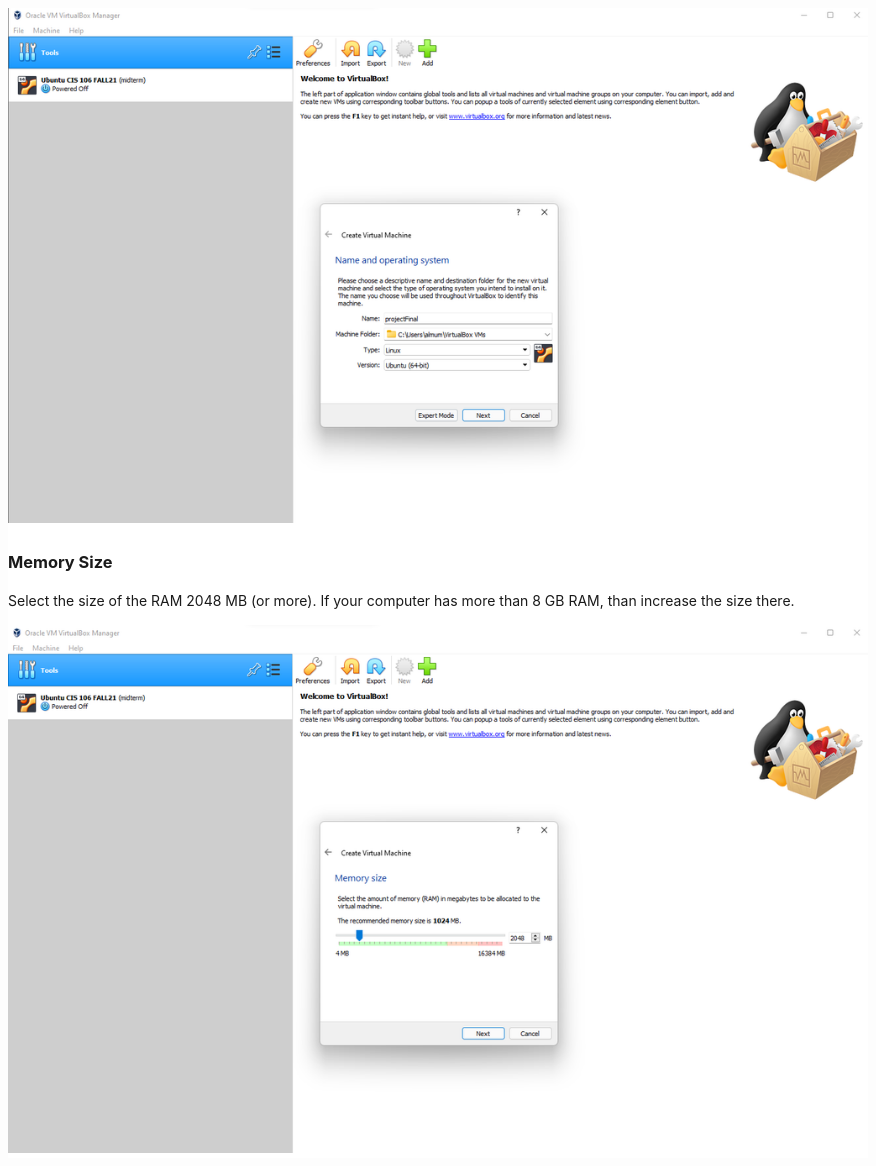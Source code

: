   ![step2](./vmSetup/naming.png)

  ### Memory Size
   Select the size of the RAM 2048 MB (or more). If your computer has more than 8 GB RAM, than increase the size there.
   
   ![step 3](./vmSetup/ram.png)
   